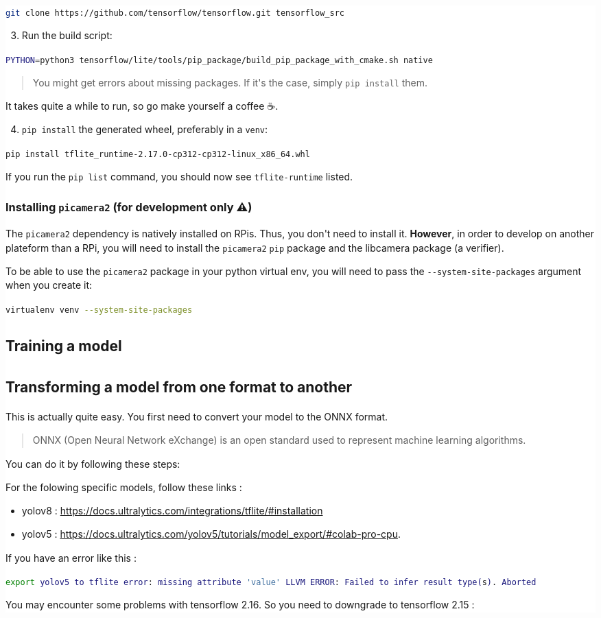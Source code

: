 ```bash
git clone https://github.com/tensorflow/tensorflow.git tensorflow_src
```

3. Run the build script:

```bash
PYTHON=python3 tensorflow/lite/tools/pip_package/build_pip_package_with_cmake.sh native
```

> You might get errors about missing packages. If it's the case, simply `pip install` them. 

It takes quite a while to run, so go make yourself a coffee ☕.

4. `pip install` the generated wheel, preferably in a `venv`:

```bash
pip install tflite_runtime-2.17.0-cp312-cp312-linux_x86_64.whl
```

If you run the `pip list` command, you should now see `tflite-runtime` listed.

### Installing `picamera2` (for development only ⚠)

The `picamera2` dependency is natively installed  on RPis. Thus, you don't need to install it. **However**, in order to develop on another plateform than a RPi, you will need to install the `picamera2` `pip` package and the libcamera package (a verifier).

To be able to use the `picamera2` package in your python virtual env, you will need to pass the `--system-site-packages` argument when you create it:

```bash
virtualenv venv --system-site-packages
```

## Training a model

## Transforming a model from one format to another

This is actually quite easy. You first need to convert your model to the ONNX format.

> ONNX (Open Neural Network eXchange) is an open standard used to represent machine learning algorithms.

You can do it by following these steps:



For the folowing specific models, follow these links : 

- yolov8 : https://docs.ultralytics.com/integrations/tflite/#installation 

- yolov5 : https://docs.ultralytics.com/yolov5/tutorials/model_export/#colab-pro-cpu. 

If you have an error like this : 
```bash
export yolov5 to tflite error: missing attribute 'value' LLVM ERROR: Failed to infer result type(s). Aborted
```
You may encounter some problems with tensorflow 2.16. So you need to downgrade to tensorflow 2.15 : 
